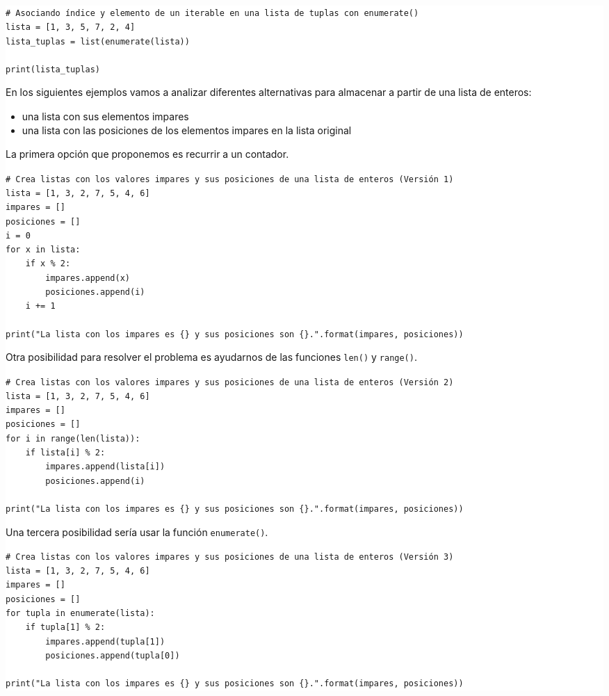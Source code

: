 ```{code-cell} ipython3
# Asociando índice y elemento de un iterable en una lista de tuplas con enumerate() 
lista = [1, 3, 5, 7, 2, 4]
lista_tuplas = list(enumerate(lista))

print(lista_tuplas)
```

En los siguientes ejemplos vamos a analizar diferentes alternativas para almacenar a partir de una lista de enteros:
* una lista con sus elementos impares
* una lista con las posiciones de los elementos impares en la lista original

La primera opción que proponemos es recurrir a un contador.

```{code-cell} ipython3
# Crea listas con los valores impares y sus posiciones de una lista de enteros (Versión 1)
lista = [1, 3, 2, 7, 5, 4, 6]
impares = []
posiciones = []
i = 0
for x in lista:
    if x % 2:
        impares.append(x)
        posiciones.append(i)
    i += 1

print("La lista con los impares es {} y sus posiciones son {}.".format(impares, posiciones))
```

Otra posibilidad para resolver el problema es ayudarnos de las funciones `len()` y `range()`.

```{code-cell} ipython3
# Crea listas con los valores impares y sus posiciones de una lista de enteros (Versión 2)
lista = [1, 3, 2, 7, 5, 4, 6]
impares = []
posiciones = []
for i in range(len(lista)):
    if lista[i] % 2:
        impares.append(lista[i])
        posiciones.append(i)

print("La lista con los impares es {} y sus posiciones son {}.".format(impares, posiciones))
```

Una tercera posibilidad sería usar la función ``enumerate()``.

```{code-cell} ipython3
# Crea listas con los valores impares y sus posiciones de una lista de enteros (Versión 3)
lista = [1, 3, 2, 7, 5, 4, 6]
impares = []
posiciones = []
for tupla in enumerate(lista):
    if tupla[1] % 2:
        impares.append(tupla[1])
        posiciones.append(tupla[0])

print("La lista con los impares es {} y sus posiciones son {}.".format(impares, posiciones))
```
